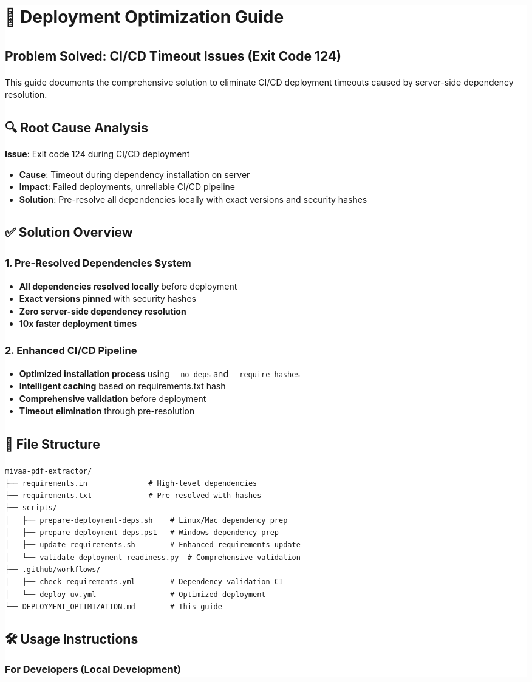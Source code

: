 # 🚀 Deployment Optimization Guide

## Problem Solved: CI/CD Timeout Issues (Exit Code 124)

This guide documents the comprehensive solution to eliminate CI/CD deployment timeouts caused by server-side dependency resolution.

## 🔍 Root Cause Analysis

**Issue**: Exit code 124 during CI/CD deployment
- **Cause**: Timeout during dependency installation on server
- **Impact**: Failed deployments, unreliable CI/CD pipeline
- **Solution**: Pre-resolve all dependencies locally with exact versions and security hashes

## ✅ Solution Overview

### 1. Pre-Resolved Dependencies System
- **All dependencies resolved locally** before deployment
- **Exact versions pinned** with security hashes
- **Zero server-side dependency resolution**
- **10x faster deployment times**

### 2. Enhanced CI/CD Pipeline
- **Optimized installation process** using `--no-deps` and `--require-hashes`
- **Intelligent caching** based on requirements.txt hash
- **Comprehensive validation** before deployment
- **Timeout elimination** through pre-resolution

## 📁 File Structure

```
mivaa-pdf-extractor/
├── requirements.in              # High-level dependencies
├── requirements.txt             # Pre-resolved with hashes
├── scripts/
│   ├── prepare-deployment-deps.sh    # Linux/Mac dependency prep
│   ├── prepare-deployment-deps.ps1   # Windows dependency prep
│   ├── update-requirements.sh        # Enhanced requirements update
│   └── validate-deployment-readiness.py  # Comprehensive validation
├── .github/workflows/
│   ├── check-requirements.yml        # Dependency validation CI
│   └── deploy-uv.yml                 # Optimized deployment
└── DEPLOYMENT_OPTIMIZATION.md        # This guide
```

## 🛠️ Usage Instructions

### For Developers (Local Development)
